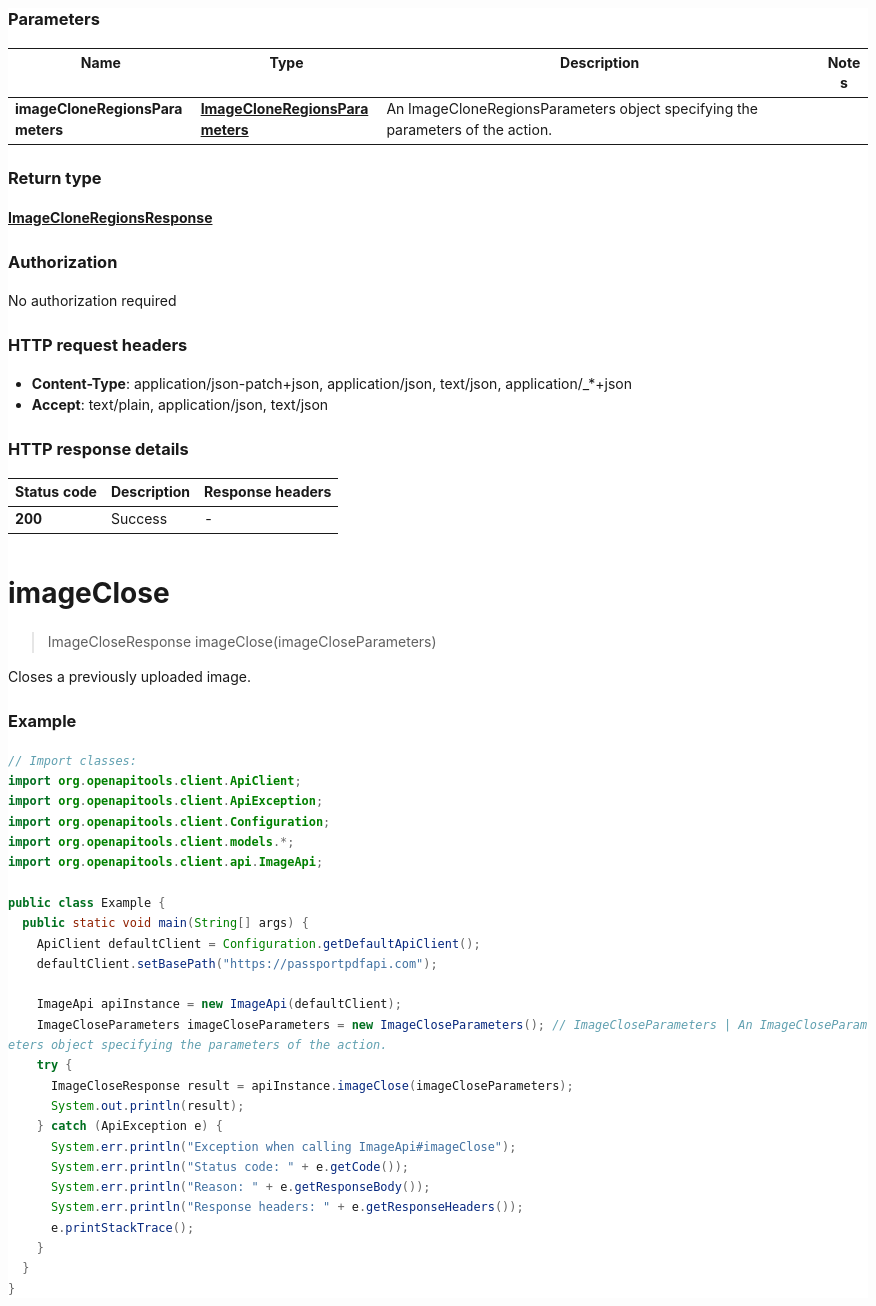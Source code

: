 ### Parameters

Name | Type | Description  | Notes
------------- | ------------- | ------------- | -------------
 **imageCloneRegionsParameters** | [**ImageCloneRegionsParameters**](ImageCloneRegionsParameters.md)| An ImageCloneRegionsParameters object specifying the parameters of the action. |

### Return type

[**ImageCloneRegionsResponse**](ImageCloneRegionsResponse.md)

### Authorization

No authorization required

### HTTP request headers

 - **Content-Type**: application/json-patch+json, application/json, text/json, application/_*+json
 - **Accept**: text/plain, application/json, text/json

### HTTP response details
| Status code | Description | Response headers |
|-------------|-------------|------------------|
**200** | Success |  -  |

<a name="imageClose"></a>
# **imageClose**
> ImageCloseResponse imageClose(imageCloseParameters)

Closes a previously uploaded image.

### Example
```java
// Import classes:
import org.openapitools.client.ApiClient;
import org.openapitools.client.ApiException;
import org.openapitools.client.Configuration;
import org.openapitools.client.models.*;
import org.openapitools.client.api.ImageApi;

public class Example {
  public static void main(String[] args) {
    ApiClient defaultClient = Configuration.getDefaultApiClient();
    defaultClient.setBasePath("https://passportpdfapi.com");

    ImageApi apiInstance = new ImageApi(defaultClient);
    ImageCloseParameters imageCloseParameters = new ImageCloseParameters(); // ImageCloseParameters | An ImageCloseParameters object specifying the parameters of the action.
    try {
      ImageCloseResponse result = apiInstance.imageClose(imageCloseParameters);
      System.out.println(result);
    } catch (ApiException e) {
      System.err.println("Exception when calling ImageApi#imageClose");
      System.err.println("Status code: " + e.getCode());
      System.err.println("Reason: " + e.getResponseBody());
      System.err.println("Response headers: " + e.getResponseHeaders());
      e.printStackTrace();
    }
  }
}
```
